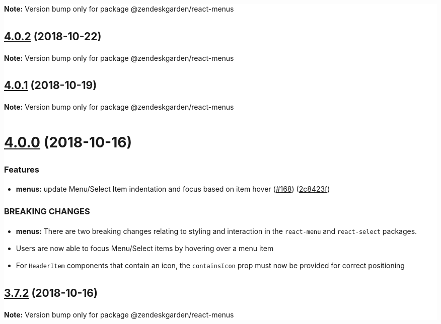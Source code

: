 **Note:** Version bump only for package @zendeskgarden/react-menus





## [4.0.2](https://github.com/zendeskgarden/react-components/compare/@zendeskgarden/react-menus@4.0.1...@zendeskgarden/react-menus@4.0.2) (2018-10-22)

**Note:** Version bump only for package @zendeskgarden/react-menus





## [4.0.1](https://github.com/zendeskgarden/react-components/compare/@zendeskgarden/react-menus@4.0.0...@zendeskgarden/react-menus@4.0.1) (2018-10-19)

**Note:** Version bump only for package @zendeskgarden/react-menus





# [4.0.0](https://github.com/zendeskgarden/react-components/compare/@zendeskgarden/react-menus@3.7.2...@zendeskgarden/react-menus@4.0.0) (2018-10-16)


### Features

* **menus:** update Menu/Select Item indentation and focus based on item hover ([#168](https://github.com/zendeskgarden/react-components/issues/168)) ([2c8423f](https://github.com/zendeskgarden/react-components/commit/2c8423f))


### BREAKING CHANGES

* **menus:** There are two breaking changes relating to styling and interaction in the `react-menu` and `react-select` packages.

* Users are now able to focus Menu/Select items by hovering over a menu item
* For `HeaderItem` components that contain an icon, the `containsIcon` prop must now be provided for correct positioning





## [3.7.2](https://github.com/zendeskgarden/react-components/compare/@zendeskgarden/react-menus@3.7.1...@zendeskgarden/react-menus@3.7.2) (2018-10-16)

**Note:** Version bump only for package @zendeskgarden/react-menus



